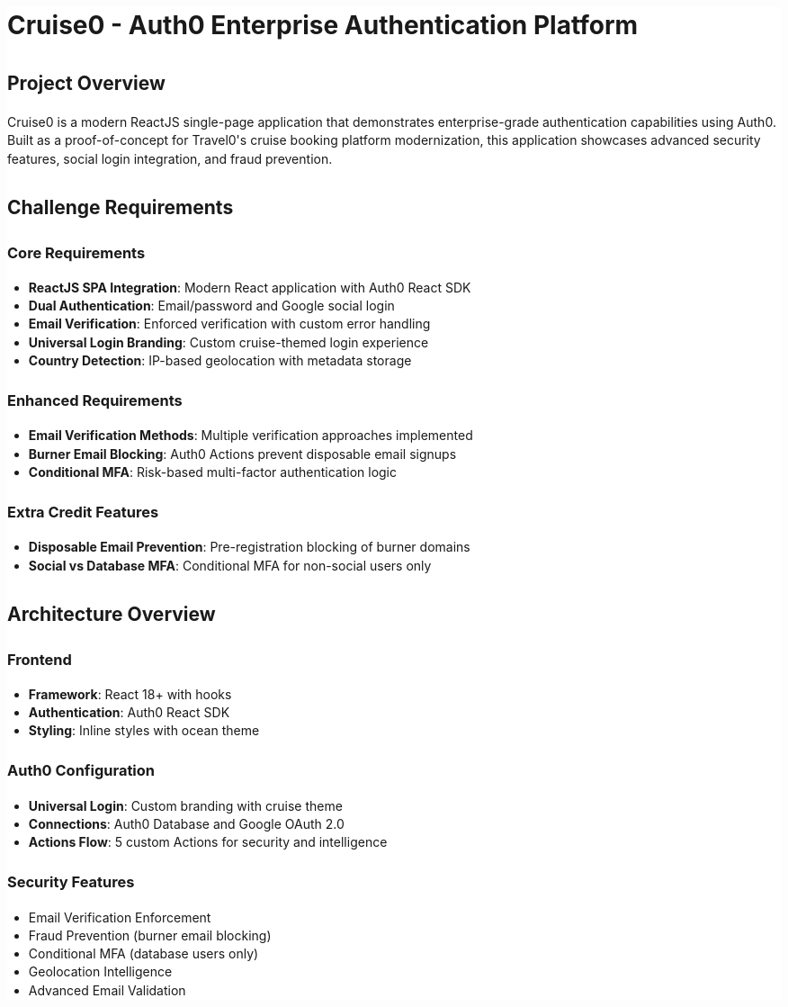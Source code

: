 # Cruise0 - Auth0 Enterprise Authentication Platform

## Project Overview

Cruise0 is a modern ReactJS single-page application that demonstrates enterprise-grade authentication capabilities using Auth0. Built as a proof-of-concept for Travel0's cruise booking platform modernization, this application showcases advanced security features, social login integration, and fraud prevention.

## Challenge Requirements

### Core Requirements

- **ReactJS SPA Integration**: Modern React application with Auth0 React SDK
- **Dual Authentication**: Email/password and Google social login
- **Email Verification**: Enforced verification with custom error handling
- **Universal Login Branding**: Custom cruise-themed login experience
- **Country Detection**: IP-based geolocation with metadata storage

### Enhanced Requirements

- **Email Verification Methods**: Multiple verification approaches implemented
- **Burner Email Blocking**: Auth0 Actions prevent disposable email signups
- **Conditional MFA**: Risk-based multi-factor authentication logic

### Extra Credit Features

- **Disposable Email Prevention**: Pre-registration blocking of burner domains
- **Social vs Database MFA**: Conditional MFA for non-social users only

## Architecture Overview

### Frontend

- **Framework**: React 18+ with hooks
- **Authentication**: Auth0 React SDK
- **Styling**: Inline styles with ocean theme

### Auth0 Configuration

- **Universal Login**: Custom branding with cruise theme
- **Connections**: Auth0 Database and Google OAuth 2.0
- **Actions Flow**: 5 custom Actions for security and intelligence

### Security Features

- Email Verification Enforcement
- Fraud Prevention (burner email blocking)
- Conditional MFA (database users only)
- Geolocation Intelligence
- Advanced Email Validation
